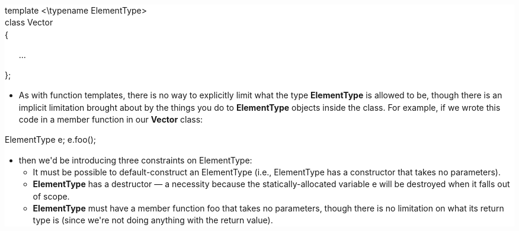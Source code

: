<p>
template <\typename ElementType><br>
class Vector<br>
{<br>
    <ul>
    ...<br>
    </ul>
};<br>
</p>

- As with function templates, there is no way to explicitly limit what the type **ElementType** is allowed to be, though there is an implicit limitation brought about by the things you do to **ElementType** objects inside the class. For example, if we wrote this code in a member function in our **Vector** class:

<p>
ElementType e;
e.foo();
</p>

- then we'd be introducing three constraints on ElementType:
    - It must be possible to default-construct an ElementType (i.e., ElementType has a constructor that takes no parameters).
    - **ElementType** has a destructor — a necessity because the statically-allocated variable e will be destroyed when it falls out of scope.
    - **ElementType** must have a member function foo that takes no parameters, though there is no limitation on what its return type is (since we're not doing anything with the return value).